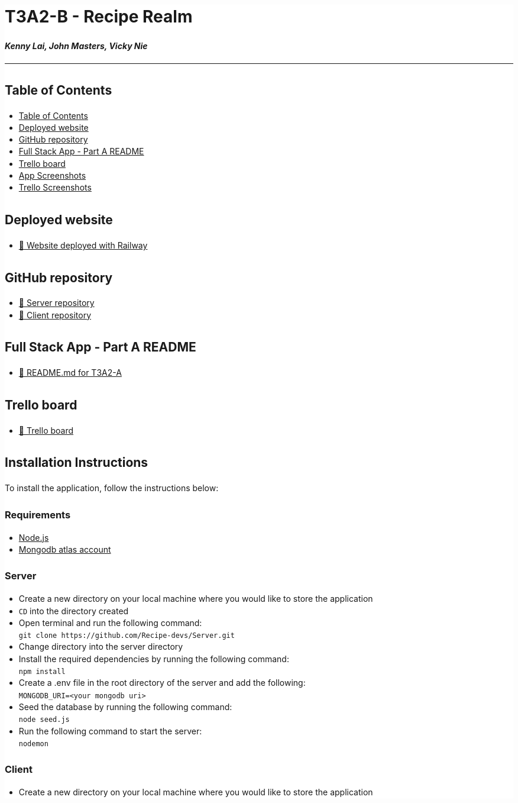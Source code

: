 # T3A2-B - Recipe Realm

#### *Kenny Lai, John Masters, Vicky Nie*

---

## Table of Contents

- [Table of Contents](#table-of-contents)
- [Deployed website](#deployed-website)
- [GitHub repository](#github-repository)
- [Full Stack App - Part A README](#full-stack-app---part-a-readme)
- [Trello board](#trello-board)
- [App Screenshots](#app-screenshots)
- [Trello Screenshots](#trello-screenshots)

## Deployed website

- [🔗 Website deployed with Railway](https://recipe-realm.up.railway.app/)

## GitHub repository

- [🔗 Server repository](https://github.com/Recipe-devs/Server)
- [🔗 Client repository](https://github.com/Recipe-devs/Client)

## Full Stack App - Part A README

- [🔗 README.md for T3A2-A](https://github.com/Recipe-devs/T3A2-A#readme)

## Trello board

- [🔗 Trello board](https://trello.com/invite/b/JfWoK2nu/ATTI6bf7c2b22f4a8e965bd1a41cb684c3b0C437EF79/recipe-realm)  

## Installation Instructions

To install the application, follow the instructions below:  

### Requirements  

- [Node.js](https://nodejs.org/en/)  
- [Mongodb atlas account](https://www.mongodb.com/atlas)  
  
### Server

- Create a new directory on your local machine where you would like to store the application  
- `CD` into the directory created  
- Open terminal and run the following command:  
```git clone https://github.com/Recipe-devs/Server.git```  
- Change directory into the server directory  
- Install the required dependencies by running the following command:  
```npm install```  
- Create a .env file in the root directory of the server and add the following:  
```MONGODB_URI=<your mongodb uri>```  
- Seed the database by running the following command:  
```node seed.js```  
- Run the following command to start the server:  
```nodemon```  

### Client

- Create a new directory on your local machine where you would like to store the application
```